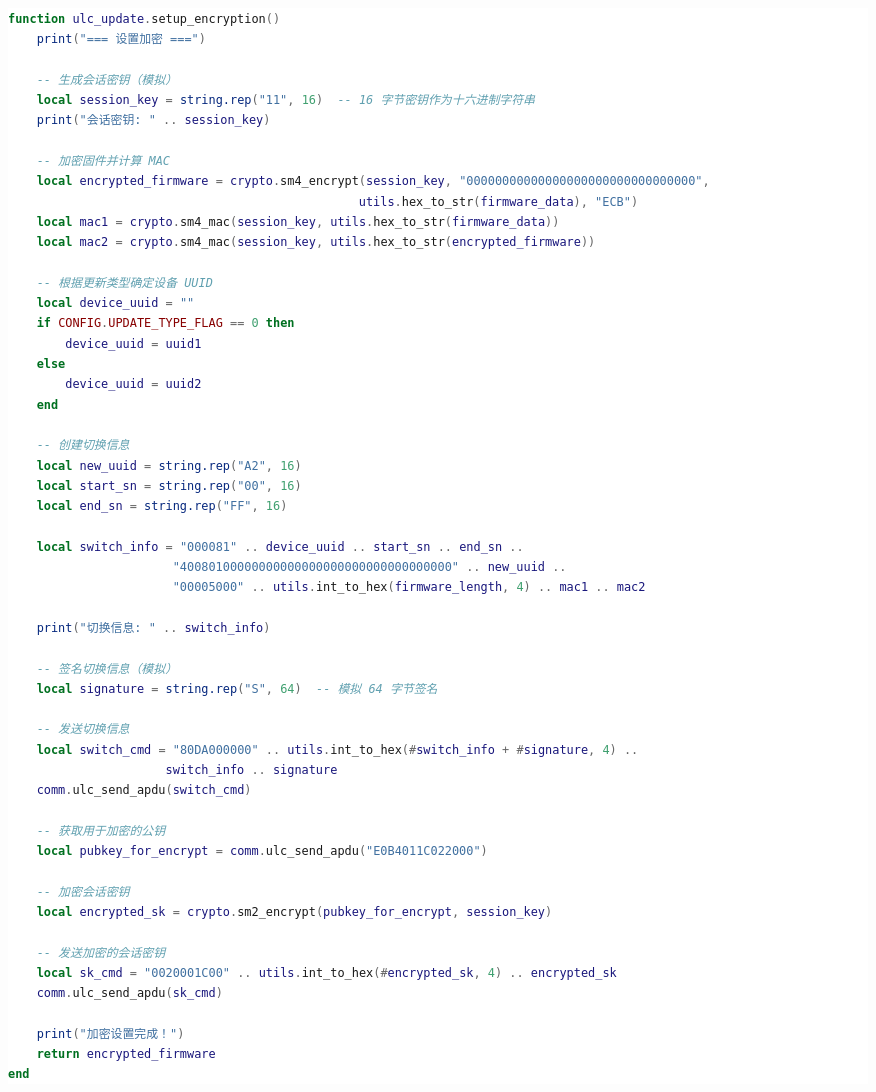 ```lua
function ulc_update.setup_encryption()
    print("=== 设置加密 ===")
  
    -- 生成会话密钥（模拟）
    local session_key = string.rep("11", 16)  -- 16 字节密钥作为十六进制字符串
    print("会话密钥: " .. session_key)
  
    -- 加密固件并计算 MAC
    local encrypted_firmware = crypto.sm4_encrypt(session_key, "00000000000000000000000000000000", 
                                                 utils.hex_to_str(firmware_data), "ECB")
    local mac1 = crypto.sm4_mac(session_key, utils.hex_to_str(firmware_data))
    local mac2 = crypto.sm4_mac(session_key, utils.hex_to_str(encrypted_firmware))
  
    -- 根据更新类型确定设备 UUID
    local device_uuid = ""
    if CONFIG.UPDATE_TYPE_FLAG == 0 then
        device_uuid = uuid1
    else
        device_uuid = uuid2
    end
  
    -- 创建切换信息
    local new_uuid = string.rep("A2", 16)
    local start_sn = string.rep("00", 16)
    local end_sn = string.rep("FF", 16)
  
    local switch_info = "000081" .. device_uuid .. start_sn .. end_sn .. 
                       "40080100000000000000000000000000000000" .. new_uuid .. 
                       "00005000" .. utils.int_to_hex(firmware_length, 4) .. mac1 .. mac2
  
    print("切换信息: " .. switch_info)
  
    -- 签名切换信息（模拟）
    local signature = string.rep("S", 64)  -- 模拟 64 字节签名
  
    -- 发送切换信息
    local switch_cmd = "80DA000000" .. utils.int_to_hex(#switch_info + #signature, 4) .. 
                      switch_info .. signature
    comm.ulc_send_apdu(switch_cmd)
  
    -- 获取用于加密的公钥
    local pubkey_for_encrypt = comm.ulc_send_apdu("E0B4011C022000")
  
    -- 加密会话密钥
    local encrypted_sk = crypto.sm2_encrypt(pubkey_for_encrypt, session_key)
  
    -- 发送加密的会话密钥
    local sk_cmd = "0020001C00" .. utils.int_to_hex(#encrypted_sk, 4) .. encrypted_sk
    comm.ulc_send_apdu(sk_cmd)
  
    print("加密设置完成！")
    return encrypted_firmware
end
```
